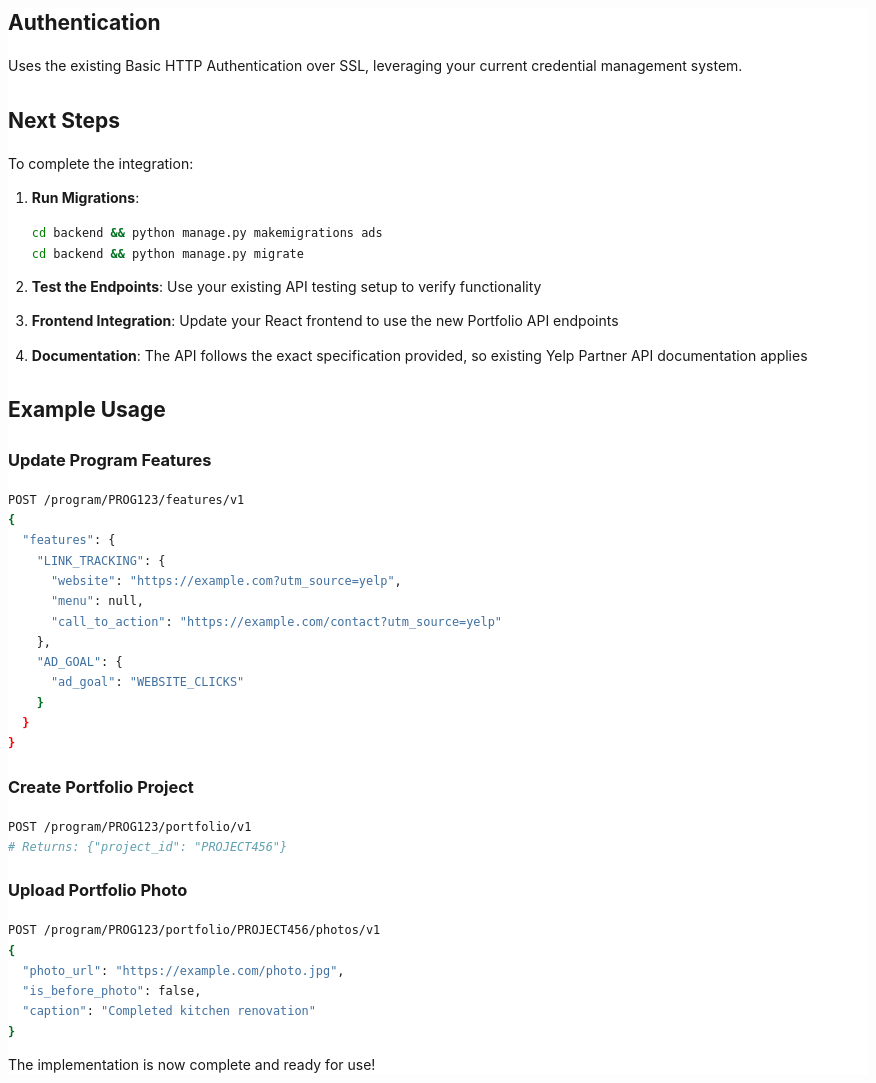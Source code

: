 ## Authentication

Uses the existing Basic HTTP Authentication over SSL, leveraging your current credential management system.

## Next Steps

To complete the integration:

1. **Run Migrations**: 
   ```bash
   cd backend && python manage.py makemigrations ads
   cd backend && python manage.py migrate
   ```

2. **Test the Endpoints**: Use your existing API testing setup to verify functionality

3. **Frontend Integration**: Update your React frontend to use the new Portfolio API endpoints

4. **Documentation**: The API follows the exact specification provided, so existing Yelp Partner API documentation applies

## Example Usage

### Update Program Features
```bash
POST /program/PROG123/features/v1
{
  "features": {
    "LINK_TRACKING": {
      "website": "https://example.com?utm_source=yelp",
      "menu": null,
      "call_to_action": "https://example.com/contact?utm_source=yelp"
    },
    "AD_GOAL": {
      "ad_goal": "WEBSITE_CLICKS"
    }
  }
}
```

### Create Portfolio Project
```bash
POST /program/PROG123/portfolio/v1
# Returns: {"project_id": "PROJECT456"}
```

### Upload Portfolio Photo
```bash
POST /program/PROG123/portfolio/PROJECT456/photos/v1
{
  "photo_url": "https://example.com/photo.jpg",
  "is_before_photo": false,
  "caption": "Completed kitchen renovation"
}
```

The implementation is now complete and ready for use!
